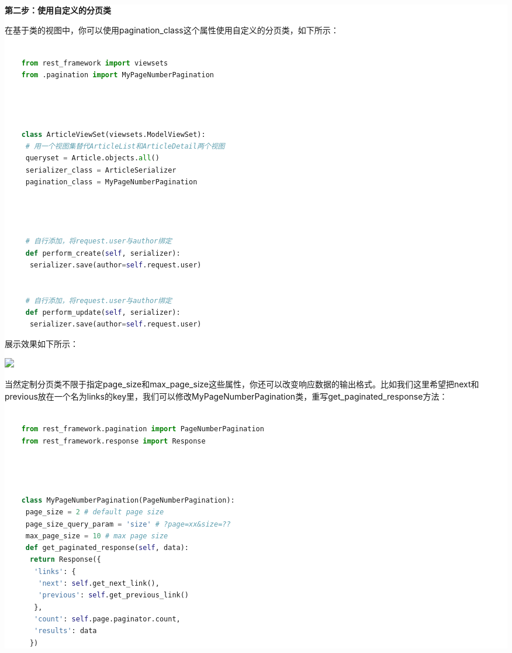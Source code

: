 **第二步：使用自定义的分页类**

在基于类的视图中，你可以使用pagination_class这个属性使用自定义的分页类，如下所示：

```python

    from rest_framework import viewsets
    from .pagination import MyPageNumberPagination
     
     
     
     
    class ArticleViewSet(viewsets.ModelViewSet):
     # 用一个视图集替代ArticleList和ArticleDetail两个视图
     queryset = Article.objects.all()
     serializer_class = ArticleSerializer
     pagination_class = MyPageNumberPagination
     
     
     
     
     # 自行添加，将request.user与author绑定
     def perform_create(self, serializer):
      serializer.save(author=self.request.user)
     
     
     # 自行添加，将request.user与author绑定
     def perform_update(self, serializer):
      serializer.save(author=self.request.user)
```

展示效果如下所示：  

![](https://img.jbzj.com/file_images/article/202011/2020113010250941.jpg)

当然定制分页类不限于指定page_size和max_page_size这些属性，你还可以改变响应数据的输出格式。比如我们这里希望把next和previous放在一个名为links的key里，我们可以修改MyPageNumberPagination类，重写get_paginated_response方法：

```python

    from rest_framework.pagination import PageNumberPagination
    from rest_framework.response import Response
     
     
     
     
    class MyPageNumberPagination(PageNumberPagination):
     page_size = 2 # default page size
     page_size_query_param = 'size' # ?page=xx&size=??
     max_page_size = 10 # max page size
     def get_paginated_response(self, data):
      return Response({
       'links': {
        'next': self.get_next_link(),
        'previous': self.get_previous_link()
       },
       'count': self.page.paginator.count,
       'results': data
      })
```
